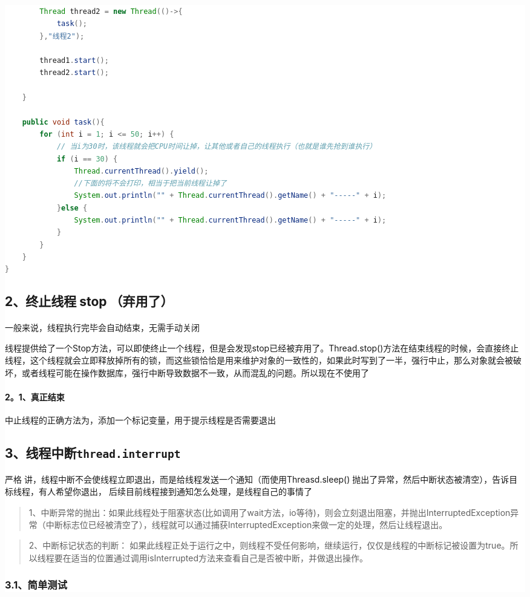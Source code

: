 ```java
        Thread thread2 = new Thread(()->{
            task();
        },"线程2");

        thread1.start();
        thread2.start();

    }

    public void task(){
        for (int i = 1; i <= 50; i++) {
            // 当i为30时，该线程就会把CPU时间让掉，让其他或者自己的线程执行（也就是谁先抢到谁执行）
            if (i == 30) {
                Thread.currentThread().yield();
                //下面的将不会打印，相当于把当前线程让掉了
                System.out.println("" + Thread.currentThread().getName() + "-----" + i);
            }else {
                System.out.println("" + Thread.currentThread().getName() + "-----" + i);
            }
        }
    }
}


```


## 2、终止线程 stop （弃用了）

一般来说，线程执行完毕会自动结束，无需手动关闭<br/>

线程提供给了一个Stop方法，可以即使终止一个线程，但是会发现stop已经被弃用了。Thread.stop()方法在结束线程的时候，会直接终止线程，这个线程就会立即释放掉所有的锁，而这些锁恰恰是用来维护对象的一致性的，如果此时写到了一半，强行中止，那么对象就会被破坏，或者线程可能在操作数据库，强⾏中断导致数据不一致，从而混乱的问题。所以现在不使用了


#### 2。1、真正结束

中止线程的正确方法为，添加一个标记变量，用于提示线程是否需要退出


## 3、线程中断`thread.interrupt`

 严格 讲，线程中断不会使线程立即退出，而是给线程发送一个通知（而使用Threasd.sleep() 抛出了异常，然后中断状态被清空），告诉目标线程，有人希望你退出， 后续目前线程接到通知怎么处理，是线程自己的事情了


>1、中断异常的抛出：如果此线程处于阻塞状态(比如调⽤了wait方法，io等待)，则会立刻退出阻塞，并抛出InterruptedException异常（中断标志位已经被清空了），线程就可以通过捕获InterruptedException来做⼀定的处理，然后让线程退出。

>2、中断标记状态的判断： 如果此线程正处于运行之中，则线程不受任何影响，继续运行，仅仅是线程的中断标记被设置为true。所以线程要在适当的位置通过调用isInterrupted方法来查看自⼰是否被中断，并做退出操作。


### 3.1、简单测试
 